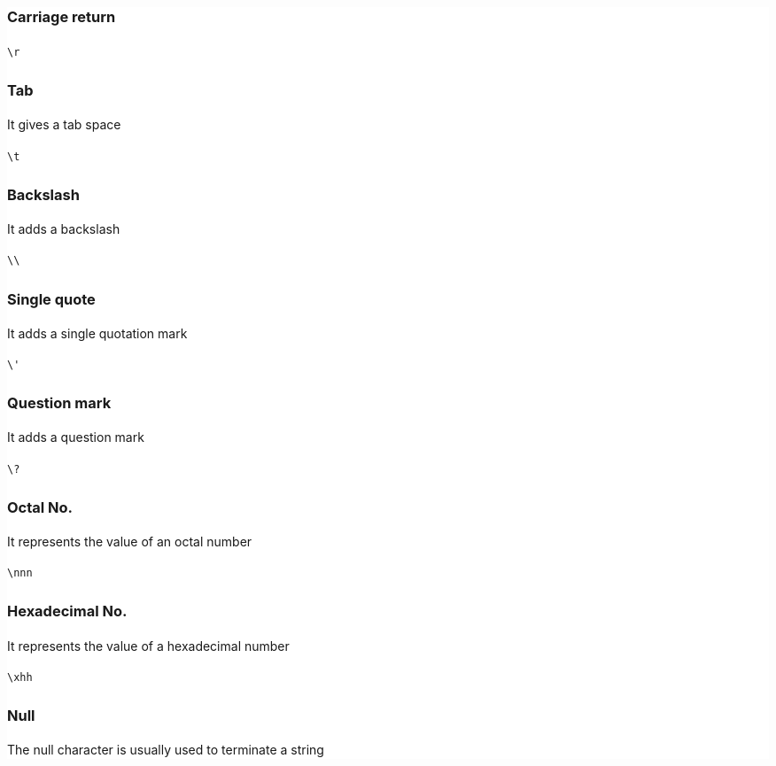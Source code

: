 ### Carriage return

```
\r
```

### Tab

It gives a tab space

```
\t
```

### Backslash

It adds a backslash

```
\\
```

### Single quote

It adds a single quotation mark

```
\'
```

### Question mark

It adds a question mark

```
\?
```

### Octal No.

It represents the value of an octal number

```
\nnn
```

### Hexadecimal No.

It represents the value of a hexadecimal number

```
\xhh
```

### Null

The null character is usually used to terminate a string
